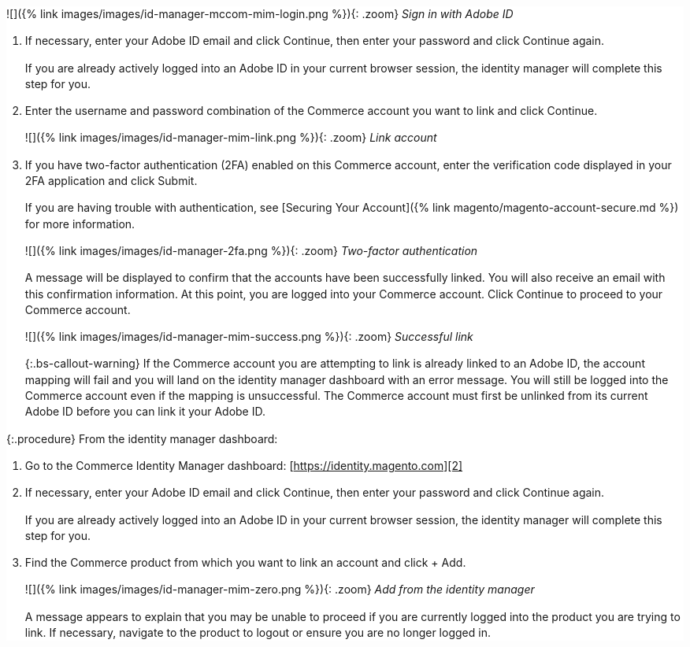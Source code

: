    ![]({% link images/images/id-manager-mccom-mim-login.png %}){: .zoom}
   _Sign in with Adobe ID_

1. If necessary, enter your Adobe ID email and click <span class="btn">Continue</span>, then enter your password and click <span class="btn">Continue</span> again.

   If you are already actively logged into an Adobe ID in your current browser session, the identity manager will complete this step for you.

1. Enter the username and password combination of the Commerce account you want to link and click <span class="btn">Continue</span>.

   ![]({% link images/images/id-manager-mim-link.png %}){: .zoom}
   _Link account_

1. If you have two-factor authentication (2FA) enabled on this Commerce account, enter the verification code displayed in your 2FA application and click <span class="btn">Submit</span>.

   If you are having trouble with authentication, see [Securing Your Account]({% link magento/magento-account-secure.md %}) for more information.

   ![]({% link images/images/id-manager-2fa.png %}){: .zoom}
   _Two-factor authentication_

   A message will be displayed to confirm that the accounts have been successfully linked. You will also receive an email with this confirmation information. At this point, you are logged into your Commerce account. Click <span class="btn">Continue</span> to proceed to your Commerce account.

   ![]({% link images/images/id-manager-mim-success.png %}){: .zoom}
   _Successful link_

   {:.bs-callout-warning}
   If the Commerce account you are attempting to link is already linked to an Adobe ID, the account mapping will fail and you will land on the identity manager dashboard with an error message. You will still be logged into the Commerce account even if the mapping is unsuccessful. The Commerce account must first be unlinked from its current Adobe ID before you can link it your Adobe ID.

{:.procedure}
<a name="link-mim"></a>From the identity manager dashboard:

1. Go to the Commerce Identity Manager dashboard: [https://identity.magento.com][2]

1. If necessary, enter your Adobe ID email and click <span class="btn">Continue</span>, then enter your password and click <span class="btn">Continue</span> again.

   If you are already actively logged into an Adobe ID in your current browser session, the identity manager  will complete this step for you.

1. Find the Commerce product from which you want to link an account and click <span class="btn">+ Add</span>.

   ![]({% link images/images/id-manager-mim-zero.png %}){: .zoom}
   _Add from the identity manager_

   A message appears to explain that you may be unable to proceed if you are currently logged into the product you are trying to link. If necessary, navigate to the product to logout or ensure you are no longer logged in.


[1]: https://account.adobe.com
[2]: https://identity.magento.com